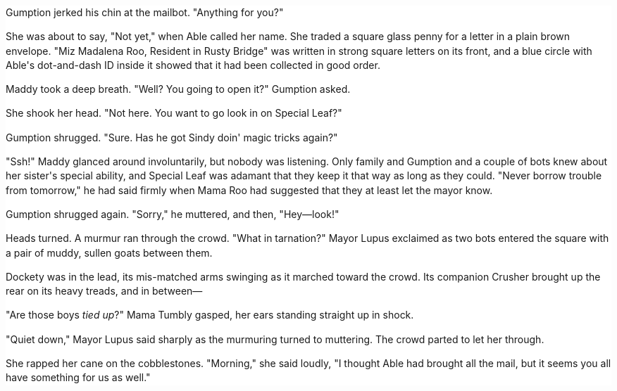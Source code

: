 Gumption jerked his chin at the mailbot.
"Anything for you?"

She was about to say, "Not yet,"
when Able called her name.
She traded a square glass penny for a letter in a plain brown envelope.
"Miz Madalena Roo, Resident in Rusty Bridge" was written in strong square letters on its front,
and a blue circle with Able's dot-and-dash ID inside it showed that it had been collected in good order.

Maddy took a deep breath.
"Well? You going to open it?"
Gumption asked.

She shook her head.
"Not here.
You want to go look in on Special Leaf?"

Gumption shrugged.
"Sure.
Has he got Sindy doin' magic tricks again?"

"Ssh!"
Maddy glanced around involuntarily,
but nobody was listening.
Only family and Gumption and a couple of bots knew about her sister's special ability,
and Special Leaf was adamant that they keep it that way as long as they could.
"Never borrow trouble from tomorrow," he had said firmly
when Mama Roo had suggested that they at least let the mayor know.

Gumption shrugged again.
"Sorry," he muttered,
and then,
"Hey—look!"

Heads turned.
A murmur ran through the crowd.
"What in tarnation?" Mayor Lupus exclaimed
as two bots entered the square with a pair of muddy, sullen goats between them.

Dockety was in the lead,
its mis-matched arms swinging as it marched toward the crowd.
Its companion Crusher brought up the rear on its heavy treads,
and in between—

"Are those boys *tied up*?"
Mama Tumbly gasped,
her ears standing straight up in shock.

"Quiet down," Mayor Lupus said sharply as the murmuring turned to muttering.
The crowd parted to let her through.

She rapped her cane on the cobblestones.
"Morning," she said loudly,
"I thought Able had brought all the mail,
but it seems you all have something for us as well."
